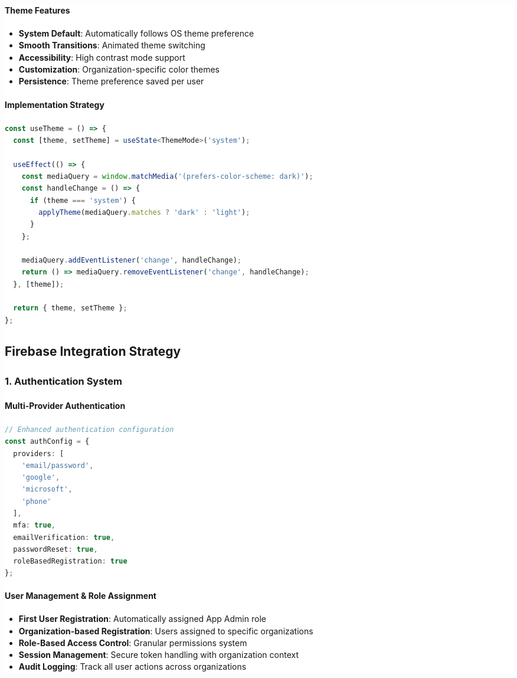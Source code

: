#### Theme Features
- **System Default**: Automatically follows OS theme preference
- **Smooth Transitions**: Animated theme switching
- **Accessibility**: High contrast mode support
- **Customization**: Organization-specific color themes
- **Persistence**: Theme preference saved per user

#### Implementation Strategy
```typescript
const useTheme = () => {
  const [theme, setTheme] = useState<ThemeMode>('system');
  
  useEffect(() => {
    const mediaQuery = window.matchMedia('(prefers-color-scheme: dark)');
    const handleChange = () => {
      if (theme === 'system') {
        applyTheme(mediaQuery.matches ? 'dark' : 'light');
      }
    };
    
    mediaQuery.addEventListener('change', handleChange);
    return () => mediaQuery.removeEventListener('change', handleChange);
  }, [theme]);
  
  return { theme, setTheme };
};
```

## Firebase Integration Strategy

### 1. Authentication System

#### Multi-Provider Authentication
```typescript
// Enhanced authentication configuration
const authConfig = {
  providers: [
    'email/password',
    'google',
    'microsoft',
    'phone'
  ],
  mfa: true,
  emailVerification: true,
  passwordReset: true,
  roleBasedRegistration: true
};
```

#### User Management & Role Assignment
- **First User Registration**: Automatically assigned App Admin role
- **Organization-based Registration**: Users assigned to specific organizations
- **Role-Based Access Control**: Granular permissions system
- **Session Management**: Secure token handling with organization context
- **Audit Logging**: Track all user actions across organizations
